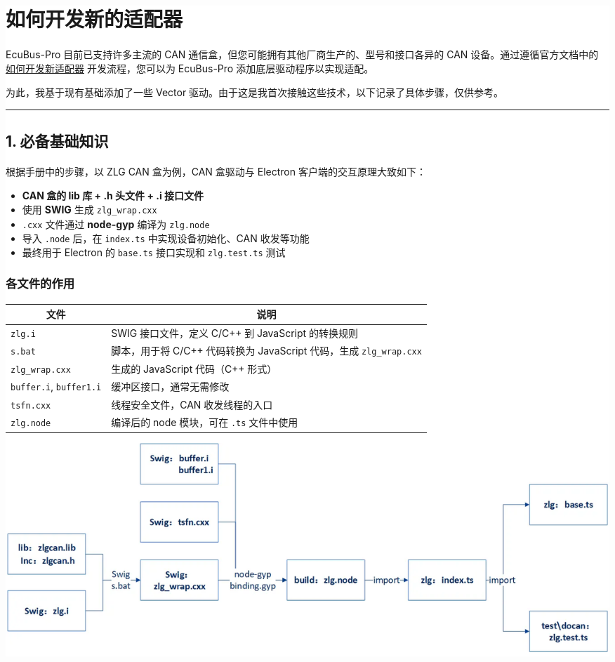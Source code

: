 # 如何开发新的适配器

EcuBus-Pro 目前已支持许多主流的 CAN 通信盒，但您可能拥有其他厂商生产的、型号和接口各异的 CAN 设备。通过遵循官方文档中的 [如何开发新适配器](../adapter) 开发流程，您可以为 EcuBus-Pro 添加底层驱动程序以实现适配。

为此，我基于现有基础添加了一些 Vector 驱动。由于这是我首次接触这些技术，以下记录了具体步骤，仅供参考。

---

## 1. 必备基础知识

根据手册中的步骤，以 ZLG CAN 盒为例，CAN 盒驱动与 Electron 客户端的交互原理大致如下：

- **CAN 盒的 lib 库 + .h 头文件 + .i 接口文件**
- 使用 **SWIG** 生成 `zlg_wrap.cxx`
- `.cxx` 文件通过 **node-gyp** 编译为 `zlg.node`
- 导入 `.node` 后，在 `index.ts` 中实现设备初始化、CAN 收发等功能
- 最终用于 Electron 的 `base.ts` 接口实现和 `zlg.test.ts` 测试

### 各文件的作用

| 文件                    | 说明                                                               |
| ----------------------- | ------------------------------------------------------------------ |
| `zlg.i`                 | SWIG 接口文件，定义 C/C++ 到 JavaScript 的转换规则                 |
| `s.bat`                 | 脚本，用于将 C/C++ 代码转换为 JavaScript 代码，生成 `zlg_wrap.cxx` |
| `zlg_wrap.cxx`          | 生成的 JavaScript 代码（C++ 形式）                                 |
| `buffer.i`, `buffer1.i` | 缓冲区接口，通常无需修改                                           |
| `tsfn.cxx`              | 线程安全文件，CAN 收发线程的入口                                   |
| `zlg.node`              | 编译后的 node 模块，可在 `.ts` 文件中使用                          |

![1](1.png)
